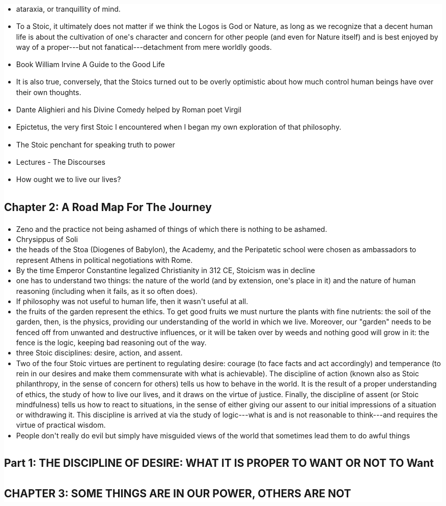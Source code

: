 *   ataraxia, or tranquillity of mind.
    
*   To a Stoic, it ultimately does not matter if we think the Logos is God or Nature, as long as we recognize that a decent human life is about the cultivation of one's character and concern for other people (and even for Nature itself) and is best enjoyed by way of a proper---but not fanatical---detachment from mere worldly goods.
    
*   Book William Irvine A Guide to the Good Life
    
*   It is also true, conversely, that the Stoics turned out to be overly optimistic about how much control human beings have over their own thoughts.
    
*   Dante Alighieri and his Divine Comedy helped by Roman poet Virgil
    
*   Epictetus, the very first Stoic I encountered when I began my own exploration of that philosophy.
    
*   The Stoic penchant for speaking truth to power
    
*   Lectures - The Discourses
    
*   How ought we to live our lives?
    

## Chapter 2: A Road Map For The Journey

*   Zeno and the practice not being ashamed of things of which there is nothing to be ashamed.
*   Chrysippus of Soli
*   the heads of the Stoa (Diogenes of Babylon), the Academy, and the Peripatetic school were chosen as ambassadors to represent Athens in political negotiations with Rome.
*   By the time Emperor Constantine legalized Christianity in 312 CE, Stoicism was in decline
*   one has to understand two things: the nature of the world (and by extension, one's place in it) and the nature of human reasoning (including when it fails, as it so often does).
*   If philosophy was not useful to human life, then it wasn't useful at all.
*   the fruits of the garden represent the ethics. To get good fruits we must nurture the plants with fine nutrients: the soil of the garden, then, is the physics, providing our understanding of the world in which we live. Moreover, our "garden" needs to be fenced off from unwanted and destructive influences, or it will be taken over by weeds and nothing good will grow in it: the fence is the logic, keeping bad reasoning out of the way.
*   three Stoic disciplines: desire, action, and assent.
*   Two of the four Stoic virtues are pertinent to regulating desire: courage (to face facts and act accordingly) and temperance (to rein in our desires and make them commensurate with what is achievable). The discipline of action (known also as Stoic philanthropy, in the sense of concern for others) tells us how to behave in the world. It is the result of a proper understanding of ethics, the study of how to live our lives, and it draws on the virtue of justice. Finally, the discipline of assent (or Stoic mindfulness) tells us how to react to situations, in the sense of either giving our assent to our initial impressions of a situation or withdrawing it. This discipline is arrived at via the study of logic---what is and is not reasonable to think---and requires the virtue of practical wisdom.
*   People don't really do evil but simply have misguided views of the world that sometimes lead them to do awful things

Part 1: THE DISCIPLINE OF DESIRE: WHAT IT IS PROPER TO WANT OR NOT TO Want
--------------------------------------------------------------------------

CHAPTER 3: SOME THINGS ARE IN OUR POWER, OTHERS ARE NOT
-------------------------------------------------------
